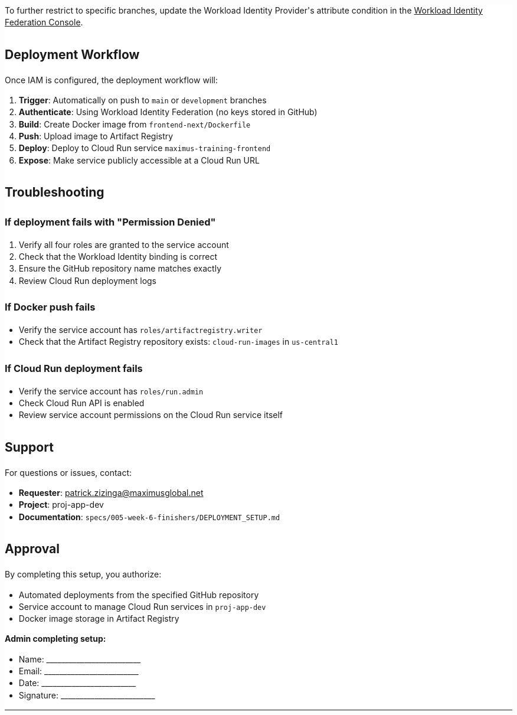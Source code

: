 To further restrict to specific branches, update the Workload Identity Provider's attribute condition in the [Workload Identity Federation Console](https://console.cloud.google.com/iam-admin/workload-identity-pools?project=proj-app-dev).

## Deployment Workflow

Once IAM is configured, the deployment workflow will:

1. **Trigger**: Automatically on push to `main` or `development` branches
2. **Authenticate**: Using Workload Identity Federation (no keys stored in GitHub)
3. **Build**: Create Docker image from `frontend-next/Dockerfile`
4. **Push**: Upload image to Artifact Registry
5. **Deploy**: Deploy to Cloud Run service `maximus-training-frontend`
6. **Expose**: Make service publicly accessible at a Cloud Run URL

## Troubleshooting

### If deployment fails with "Permission Denied"

1. Verify all four roles are granted to the service account
2. Check that the Workload Identity binding is correct
3. Ensure the GitHub repository name matches exactly
4. Review Cloud Run deployment logs

### If Docker push fails

- Verify the service account has `roles/artifactregistry.writer`
- Check that the Artifact Registry repository exists: `cloud-run-images` in `us-central1`

### If Cloud Run deployment fails

- Verify the service account has `roles/run.admin`
- Check Cloud Run API is enabled
- Review service account permissions on the Cloud Run service itself

## Support

For questions or issues, contact:
- **Requester**: patrick.zizinga@maximusglobal.net
- **Project**: proj-app-dev
- **Documentation**: `specs/005-week-6-finishers/DEPLOYMENT_SETUP.md`

## Approval

By completing this setup, you authorize:
- Automated deployments from the specified GitHub repository
- Service account to manage Cloud Run services in `proj-app-dev`
- Docker image storage in Artifact Registry

**Admin completing setup:**
- Name: _________________________
- Email: _________________________
- Date: _________________________
- Signature: _________________________

---